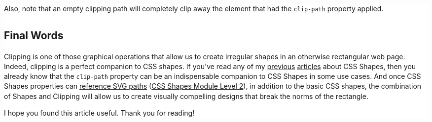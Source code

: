 Also, note that an empty clipping path will completely clip away the element that had the `clip-path` property applied.

<h2 class="deeplink" id="final-words">Final Words</h2>

Clipping is one of those graphical operations that allow us to create irregular shapes in an otherwise rectangular web page. Indeed, clipping is a perfect companion to CSS shapes. If you've read any of my [previous](http://alistapart.com/article/css-shapes-101) [articles](http://sarasoueidan.com/blog/css-shapes/) about CSS Shapes, then you already know that the `clip-path` property can be an indispensable companion to CSS Shapes in some use cases. And once CSS Shapes properties can [reference SVG paths](http://dev.w3.org/csswg/css-shapes-2/#referencing-svg-shapes) ([CSS Shapes Module Level 2](http://dev.w3.org/csswg/css-shapes-2/)), in addition to the basic CSS shapes, the combination of Shapes and Clipping will allow us to create visually compelling designs that break the norms of the rectangle.

I hope you found this article useful. Thank you for reading!
